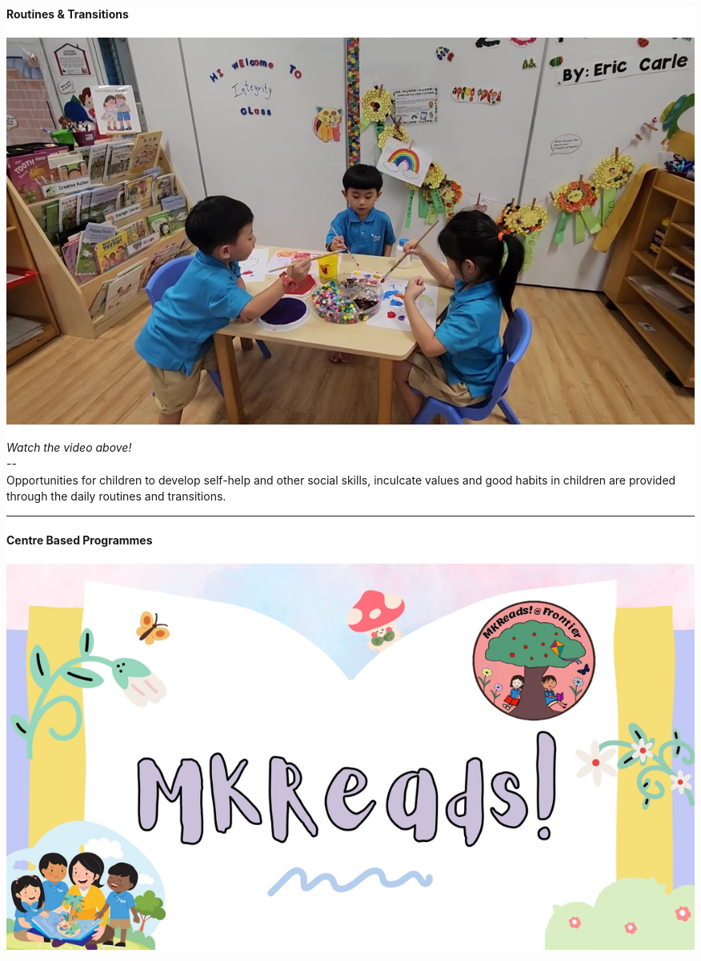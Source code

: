 <h4><strong>Routines &amp; Transitions</strong></h4><a class="isomer-image-wrapper" href="https://drive.google.com/file/d/1S-YVJqwJFER6a-2chCc2js-oXLDhfXbe/view?usp=drive_link"><img style="width: 100%" height="auto" width="100%" alt="" src="/images/MK RESOURCES/learning_centre_photo.jpg"></a>
<p><em>Watch the video above!</em>
<br><em>--</em>
<br>Opportunities for children to develop self-help and other social skills,
inculcate values and good habits in children are provided through the daily
routines and transitions.</p>
<hr>
<h4><strong>Centre Based Programmes</strong></h4>
<p></p>
<div class="isomer-image-wrapper">
<img style="width: 100%" height="auto" width="100%" alt="" src="/images/MK RESOURCES/mkreads.jpg">
</div>
<blockquote>